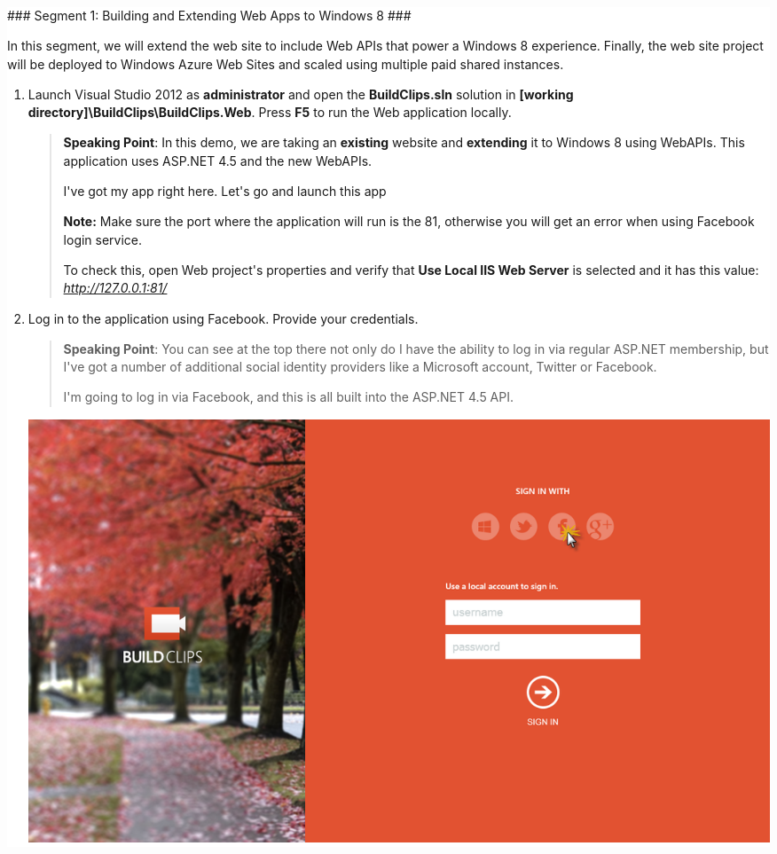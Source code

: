 ﻿<a name="segment1" />
### Segment 1: Building and Extending Web Apps to Windows 8 ###

In this segment, we will extend the web site to include Web APIs that power a Windows 8 experience.  Finally, the web site project will be deployed to Windows Azure Web Sites and scaled using multiple paid shared instances.

1.	Launch Visual Studio 2012 as **administrator** and open the **BuildClips.sln** solution in **[working directory]\BuildClips\BuildClips.Web**. Press **F5** to run the Web application locally.

	> **Speaking Point**: In this demo, we are taking an __existing__ website and __extending__ it to Windows 8 using WebAPIs. This application uses ASP.NET 4.5 and the new WebAPIs.
	>
	> I've got my app right here. Let's go and launch this app
	>
	> **Note:** Make sure the port where the application will run is the 81, otherwise you will get an error when using Facebook login service.
	>
	>To check this, open Web project's properties and verify that **Use Local IIS Web Server** is selected and it has this value: _http://127.0.0.1:81/_

1. Log in to the application using Facebook. Provide your credentials.

	> **Speaking Point**: You can see at the top there not only do I have the ability to log in via regular ASP.NET membership, but I've got a number of additional social identity providers like a Microsoft account, Twitter or Facebook. 
	>
	> I'm going to log in via Facebook, and this is all built into the ASP.NET 4.5 API.

	![Log On using Facebook Service](Images/log-on-using-facebook-service.png?raw=true "Log On using Facebook Service")

